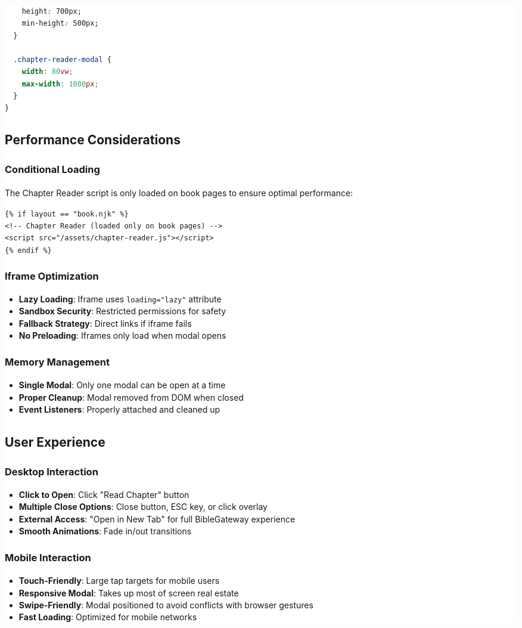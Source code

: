 ```css
    height: 700px;
    min-height: 500px;
  }

  .chapter-reader-modal {
    width: 80vw;
    max-width: 1000px;
  }
}
```

## Performance Considerations

### Conditional Loading

The Chapter Reader script is only loaded on book pages to ensure optimal
performance:

```njk
{% if layout == "book.njk" %}
<!-- Chapter Reader (loaded only on book pages) -->
<script src="/assets/chapter-reader.js"></script>
{% endif %}
```

### Iframe Optimization

- **Lazy Loading**: Iframe uses `loading="lazy"` attribute
- **Sandbox Security**: Restricted permissions for safety
- **Fallback Strategy**: Direct links if iframe fails
- **No Preloading**: Iframes only load when modal opens

### Memory Management

- **Single Modal**: Only one modal can be open at a time
- **Proper Cleanup**: Modal removed from DOM when closed
- **Event Listeners**: Properly attached and cleaned up

## User Experience

### Desktop Interaction

- **Click to Open**: Click "Read Chapter" button
- **Multiple Close Options**: Close button, ESC key, or click overlay
- **External Access**: "Open in New Tab" for full BibleGateway experience
- **Smooth Animations**: Fade in/out transitions

### Mobile Interaction

- **Touch-Friendly**: Large tap targets for mobile users
- **Responsive Modal**: Takes up most of screen real estate
- **Swipe-Friendly**: Modal positioned to avoid conflicts with browser gestures
- **Fast Loading**: Optimized for mobile networks
